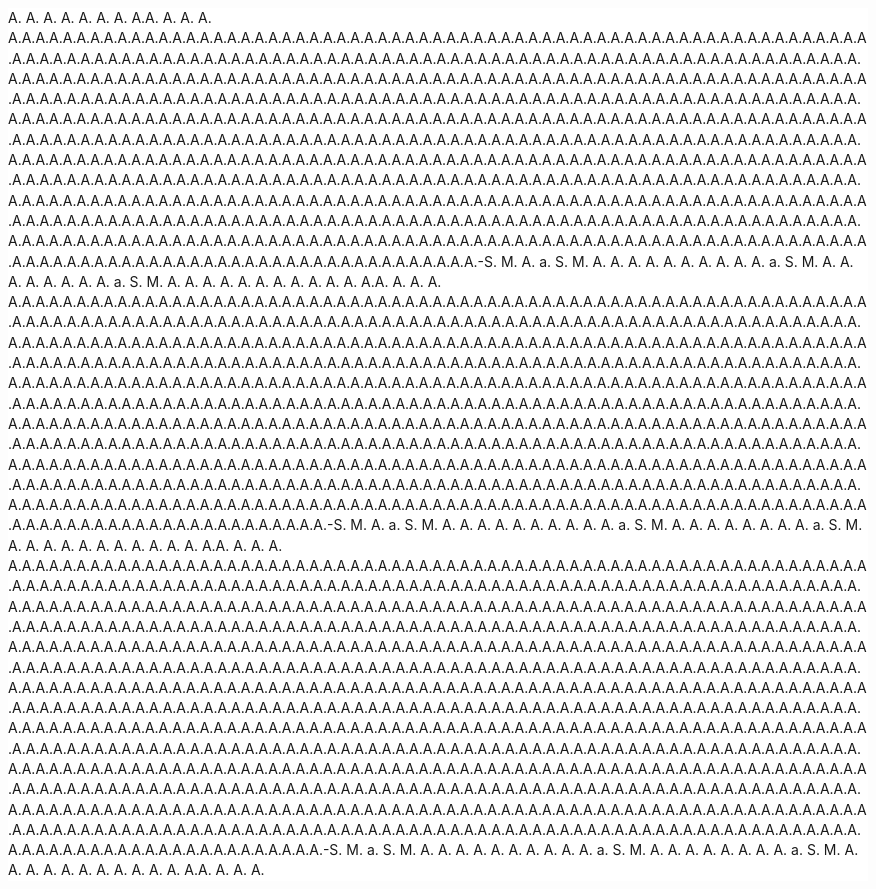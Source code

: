 A. A. A. A. A. A. A. A.A. A. A. A. A.A.A.A.A.A.A.A.A.A.A.A.A.A.A.A.A.A.A.A.A.A.A.A.A.A.A.A.A.A.A.A.A.A.A.A.A.A.A.A.A.A.A.A.A.A.A.A.A.A.A.A.A.A.A.A.A.A.A.A.A.A.A.A.A.A.A.A.A.A.A.A.A.A.A.A.A.A.A.A.A.A.A.A.A.A.A.A.A.A.A.A.A.A.A.A.A.A.A.A.A.A.A.A.A.A.A.A.A.A.A.A.A.A.A.A.A.A.A.A.A.A.A.A.A.A.A.A.A.A.A.A.A.A.A.A.A.A.A.A.A.A.A.A.A.A.A.A.A.A.A.A.A.A.A.A.A.A.A.A.A.A.A.A.A.A.A.A.A.A.A.A.A.A.A.A.A.A.A.A.A.A.A.A.A.A.A.A.A.A.A.A.A.A.A.A.A.A.A.A.A.A.A.A.A.A.A.A.A.A.A.A.A.A.A.A.A.A.A.A.A.A.A.A.A.A.A.A.A.A.A.A.A.A.A.A.A.A.A.A.A.A.A.A.A.A.A.A.A.A.A.A.A.A.A.A.A.A.A.A.A.A.A.A.A.A.A.A.A.A.A.A.A.A.A.A.A.A.A.A.A.A.A.A.A.A.A.A.A.A.A.A.A.A.A.A.A.A.A.A.A.A.A.A.A.A.A.A.A.A.A.A.A.A.A.A.A.A.A.A.A.A.A.A.A.A.A.A.A.A.A.A.A.A.A.A.A.A.A.A.A.A.A.A.A.A.A.A.A.A.A.A.A.A.A.A.A.A.A.A.A.A.A.A.A.A.A.A.A.A.A.A.A.A.A.A.A.A.A.A.A.A.A.A.A.A.A.A.A.A.A.A.A.A.A.A.A.A.A.A.A.A.A.A.A.A.A.A.A.A.A.A.A.A.A.A.A.A.A.A.A.A.A.A.A.A.A.A.A.A.A.A.A.A.A.A.A.A.A.A.A.A.A.A.A.A.A.A.A.A.A.A.A.A.A.A.A.A.A.A.A.A.A.A.A.A.A.A.A.A.A.A.A.A.A.A.A.A.A.A.A.A.A.A.A.A.A.A.A.A.A.A.A.A.A.A.A.A.A.A.A.A.A.A.A.A.A.A.A.A.A.A.A.A.A.A.A.A.A.A.A.A.A.A.A.A.A.A.A.A.A.A.A.A.A.A.A.A.A.A.A.A.A.A.A.A.A.A.A.A.A.A.A.A.A.A.A.A.A.A.A.A.A.A.A.A.A.A.A.A.A.A.A.A.A.A.A.A.A.A.A.A.A.A.A.A.A.A.A.A.A.A.A.A.A.A.A.A.A.A.A.A.A.A.A.A.A.A.A.A.A.A.A.A.A.A.A.A.A.A.A.A.A.A.A.A.A.A.A.A.A.A.A.A.A.A.A.A.A.A.A.A.A.A.A.A.A.A.A.A.A.A.A.A.A.A.A.A.A.A.A.A.A.A.A.A.A.A.A.A.A.A.A.A.A.A.A.A.A.A.A.A.A.A.A.A.A.A.A.A.A.A.A.A.A.A.A.A.A.A.A.A.A.A.A.A.A.A.A.A.A.A.A.A.A.A.A.A.A.A.A.A.-S. M. A. a. S. M. A. A. A. A. A. A. A. A. A. A. a. S. M. A. A. A. A. A. A. A. A. a. S. M. A. A. A. A. A. A. A. A. A. A. A. A.A. A. A. A. A.A.A.A.A.A.A.A.A.A.A.A.A.A.A.A.A.A.A.A.A.A.A.A.A.A.A.A.A.A.A.A.A.A.A.A.A.A.A.A.A.A.A.A.A.A.A.A.A.A.A.A.A.A.A.A.A.A.A.A.A.A.A.A.A.A.A.A.A.A.A.A.A.A.A.A.A.A.A.A.A.A.A.A.A.A.A.A.A.A.A.A.A.A.A.A.A.A.A.A.A.A.A.A.A.A.A.A.A.A.A.A.A.A.A.A.A.A.A.A.A.A.A.A.A.A.A.A.A.A.A.A.A.A.A.A.A.A.A.A.A.A.A.A.A.A.A.A.A.A.A.A.A.A.A.A.A.A.A.A.A.A.A.A.A.A.A.A.A.A.A.A.A.A.A.A.A.A.A.A.A.A.A.A.A.A.A.A.A.A.A.A.A.A.A.A.A.A.A.A.A.A.A.A.A.A.A.A.A.A.A.A.A.A.A.A.A.A.A.A.A.A.A.A.A.A.A.A.A.A.A.A.A.A.A.A.A.A.A.A.A.A.A.A.A.A.A.A.A.A.A.A.A.A.A.A.A.A.A.A.A.A.A.A.A.A.A.A.A.A.A.A.A.A.A.A.A.A.A.A.A.A.A.A.A.A.A.A.A.A.A.A.A.A.A.A.A.A.A.A.A.A.A.A.A.A.A.A.A.A.A.A.A.A.A.A.A.A.A.A.A.A.A.A.A.A.A.A.A.A.A.A.A.A.A.A.A.A.A.A.A.A.A.A.A.A.A.A.A.A.A.A.A.A.A.A.A.A.A.A.A.A.A.A.A.A.A.A.A.A.A.A.A.A.A.A.A.A.A.A.A.A.A.A.A.A.A.A.A.A.A.A.A.A.A.A.A.A.A.A.A.A.A.A.A.A.A.A.A.A.A.A.A.A.A.A.A.A.A.A.A.A.A.A.A.A.A.A.A.A.A.A.A.A.A.A.A.A.A.A.A.A.A.A.A.A.A.A.A.A.A.A.A.A.A.A.A.A.A.A.A.A.A.A.A.A.A.A.A.A.A.A.A.A.A.A.A.A.A.A.A.A.A.A.A.A.A.A.A.A.A.A.A.A.A.A.A.A.A.A.A.A.A.A.A.A.A.A.A.A.A.A.A.A.A.A.A.A.A.A.A.A.A.A.A.A.A.A.A.A.A.A.A.A.A.A.A.A.A.A.A.A.A.A.A.A.A.A.A.A.A.A.A.A.A.A.A.A.A.A.A.A.A.A.A.A.A.A.A.A.A.A.A.A.A.A.A.A.A.A.A.A.A.A.A.A.A.A.A.A.A.A.A.A.A.A.A.A.A.A.A.A.A.A.A.A.A.A.A.A.A.A.A.A.A.A.A.A.A.A.A.A.A.A.A.A.A.A.A.A.A.A.A.A.A.A.A.A.A.A.A.A.A.A.A.A.A.A.A.A.A.A.A.A.A.A.A.A.A.A.A.A.A.A.A.A.A.A.A.A.A.A.A.A.A.A.A.A.A.A.A.A.A.A.A.A.A.A.A.A.A.A.A.A.A.A.A.A.A.A.A.A.A.A.A.A.A.A.A.A.A.-S. M. A. a. S. M. A. A. A. A. A. A. A. A. A. A. a. S. M. A. A. A. A. A. A. A. A. a. S. M. A. A. A. A. A. A. A. A. A. A. A. A.A. A. A. A. A.A.A.A.A.A.A.A.A.A.A.A.A.A.A.A.A.A.A.A.A.A.A.A.A.A.A.A.A.A.A.A.A.A.A.A.A.A.A.A.A.A.A.A.A.A.A.A.A.A.A.A.A.A.A.A.A.A.A.A.A.A.A.A.A.A.A.A.A.A.A.A.A.A.A.A.A.A.A.A.A.A.A.A.A.A.A.A.A.A.A.A.A.A.A.A.A.A.A.A.A.A.A.A.A.A.A.A.A.A.A.A.A.A.A.A.A.A.A.A.A.A.A.A.A.A.A.A.A.A.A.A.A.A.A.A.A.A.A.A.A.A.A.A.A.A.A.A.A.A.A.A.A.A.A.A.A.A.A.A.A.A.A.A.A.A.A.A.A.A.A.A.A.A.A.A.A.A.A.A.A.A.A.A.A.A.A.A.A.A.A.A.A.A.A.A.A.A.A.A.A.A.A.A.A.A.A.A.A.A.A.A.A.A.A.A.A.A.A.A.A.A.A.A.A.A.A.A.A.A.A.A.A.A.A.A.A.A.A.A.A.A.A.A.A.A.A.A.A.A.A.A.A.A.A.A.A.A.A.A.A.A.A.A.A.A.A.A.A.A.A.A.A.A.A.A.A.A.A.A.A.A.A.A.A.A.A.A.A.A.A.A.A.A.A.A.A.A.A.A.A.A.A.A.A.A.A.A.A.A.A.A.A.A.A.A.A.A.A.A.A.A.A.A.A.A.A.A.A.A.A.A.A.A.A.A.A.A.A.A.A.A.A.A.A.A.A.A.A.A.A.A.A.A.A.A.A.A.A.A.A.A.A.A.A.A.A.A.A.A.A.A.A.A.A.A.A.A.A.A.A.A.A.A.A.A.A.A.A.A.A.A.A.A.A.A.A.A.A.A.A.A.A.A.A.A.A.A.A.A.A.A.A.A.A.A.A.A.A.A.A.A.A.A.A.A.A.A.A.A.A.A.A.A.A.A.A.A.A.A.A.A.A.A.A.A.A.A.A.A.A.A.A.A.A.A.A.A.A.A.A.A.A.A.A.A.A.A.A.A.A.A.A.A.A.A.A.A.A.A.A.A.A.A.A.A.A.A.A.A.A.A.A.A.A.A.A.A.A.A.A.A.A.A.A.A.A.A.A.A.A.A.A.A.A.A.A.A.A.A.A.A.A.A.A.A.A.A.A.A.A.A.A.A.A.A.A.A.A.A.A.A.A.A.A.A.A.A.A.A.A.A.A.A.A.A.A.A.A.A.A.A.A.A.A.A.A.A.A.A.A.A.A.A.A.A.A.A.A.A.A.A.A.A.A.A.A.A.A.A.A.A.A.A.A.A.A.A.A.A.A.A.A.A.A.A.A.A.A.A.A.A.A.A.A.A.A.A.A.A.A.A.A.A.A.A.A.A.A.A.A.A.A.A.A.A.A.A.A.A.A.A.A.A.A.A.A.A.A.A.A.A.A.A.A.A.A.A.A.A.A.A.A.A.A.A.A.A.A.A.A.A.A.A.A.A.A.A.A.A.A.A.A.A.A.A.A.A.A.A.A.A.A.A.A.A.A.A.A.A.A.A.A.A.A.A.A.A.A.A.A.A.A.A.A.A.A.A.A.A.A.A.A.A.A.A.A.A.A.A.A.A.A.A.A.A.A.A.A.A.A.A.A.A.A.A.A.A.A.A.A.A.A.A.A.A.A.A.A.A.A.A.A.A.A.A.A.A.A.A.A.A.A.A.A.A.A.A.A.A.A.A.A.A.A.A.A.A.A.A.A.A.A.A.A.A.A.A.A.A.A.A.A.A.A.A.A.A.A.A.A.A.A.A.A.A.A.A.A.A.A.A.A.A.A.A.A.A.A.A.A.A.A.A.A.A.A.A.A.A.A.A.A.A.A.A.A.A.A.A.A.A.A.A.A.A.A.A.A.A.A.A.A.A.A.A.A.A.A.A.A.A.A.A.A.A.A.A.A.A.A.A.A.A.A.A.A.A.A.A.A.A.A.A.A.A.A.A.-S. M. a. S. M. A. A. A. A. A. A. A. A. A. A. a. S. M. A. A. A. A. A. A. A. A. a. S. M. A. A. A. A. A. A. A. A. A. A. A. A.A. A. A. A.